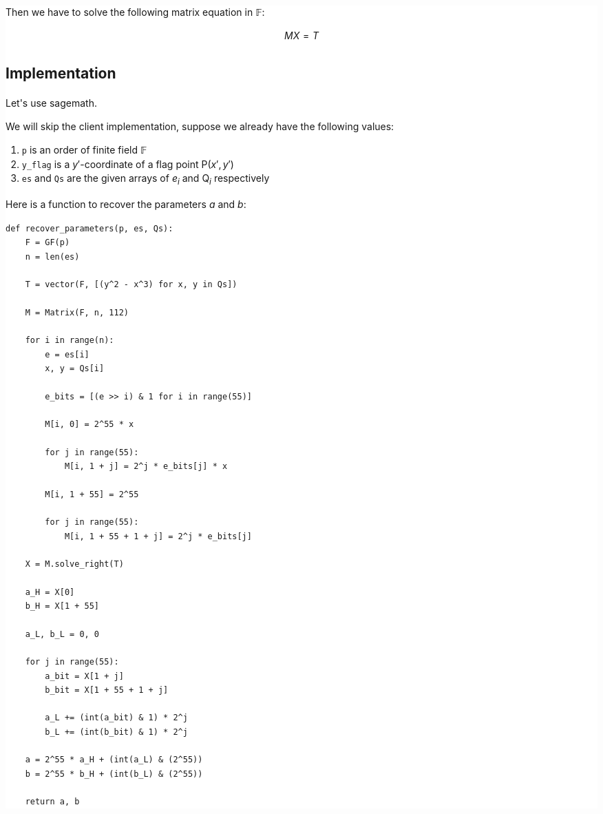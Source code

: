 Then we have to solve the following matrix equation in $\mathbb{F}$:

$$MX = T$$


## Implementation

Let's use sagemath. 

We will skip the client implementation, suppose we already have the following values:

1. `p` is an order of finite field $\mathbb{F}$
2. `y_flag` is a $y'$-coordinate of a flag point $\mathrm{P}(x', y')$
3. `es` and `Qs` are the given arrays of $e_i$ and $\mathrm{Q}_i$ respectively

Here is a function to recover the parameters $a$ and $b$:

```sage
def recover_parameters(p, es, Qs):
    F = GF(p)
    n = len(es)

    T = vector(F, [(y^2 - x^3) for x, y in Qs])

    M = Matrix(F, n, 112)

    for i in range(n):
        e = es[i]
        x, y = Qs[i]

        e_bits = [(e >> i) & 1 for i in range(55)]

        M[i, 0] = 2^55 * x
        
        for j in range(55):
            M[i, 1 + j] = 2^j * e_bits[j] * x

        M[i, 1 + 55] = 2^55

        for j in range(55):
            M[i, 1 + 55 + 1 + j] = 2^j * e_bits[j]
    
    X = M.solve_right(T)

    a_H = X[0]
    b_H = X[1 + 55]

    a_L, b_L = 0, 0

    for j in range(55):
        a_bit = X[1 + j]
        b_bit = X[1 + 55 + 1 + j]

        a_L += (int(a_bit) & 1) * 2^j
        b_L += (int(b_bit) & 1) * 2^j

    a = 2^55 * a_H + (int(a_L) & (2^55))
    b = 2^55 * b_H + (int(b_L) & (2^55))

    return a, b
```
